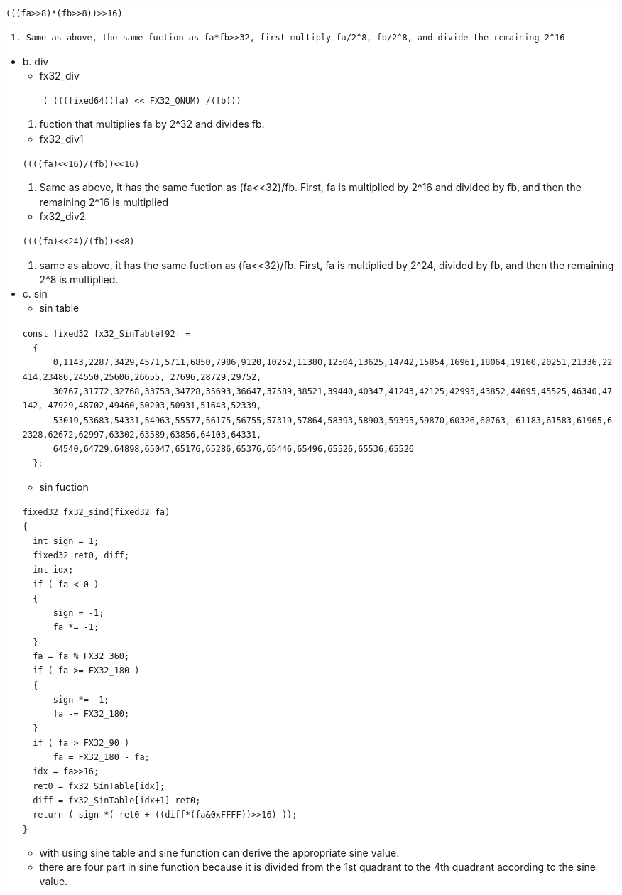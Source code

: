   ~~~
  (((fa>>8)*(fb>>8))>>16)
  ~~~
     1. Same as above, the same fuction as fa*fb>>32, first multiply fa/2^8, fb/2^8, and divide the remaining 2^16
- b. div
  - fx32_div
  ~~~
      ( (((fixed64)(fa) << FX32_QNUM) /(fb))) 
  ~~~
     1. fuction that multiplies fa by 2^32 and divides fb.
  - fx32_div1
  ~~~
  ((((fa)<<16)/(fb))<<16)
  ~~~
     1. Same as above, it has the same fuction as (fa<<32)/fb. First, fa is multiplied by 2^16 and divided by fb, and then the remaining 2^16 is multiplied
  - fx32_div2
  ~~~
  ((((fa)<<24)/(fb))<<8)
  ~~~
     1. same as above, it has the same fuction as (fa<<32)/fb. First, fa is multiplied by 2^24, divided by fb, and then the remaining 2^8 is multiplied.
- c. sin
  - sin table
  ~~~
  const fixed32 fx32_SinTable[92] =  
    {     
        0,1143,2287,3429,4571,5711,6850,7986,9120,10252,11380,12504,13625,14742,15854,16961,18064,19160,20251,21336,22414,23486,24550,25606,26655, 27696,28729,29752,
        30767,31772,32768,33753,34728,35693,36647,37589,38521,39440,40347,41243,42125,42995,43852,44695,45525,46340,47142, 47929,48702,49460,50203,50931,51643,52339,
        53019,53683,54331,54963,55577,56175,56755,57319,57864,58393,58903,59395,59870,60326,60763, 61183,61583,61965,62328,62672,62997,63302,63589,63856,64103,64331,
        64540,64729,64898,65047,65176,65286,65376,65446,65496,65526,65536,65526
    };
  ~~~
  - sin fuction 
  ~~~
  fixed32 fx32_sind(fixed32 fa) 
  {
    int sign = 1;   
    fixed32 ret0, diff;
    int idx; 
    if ( fa < 0 ) 
    {
        sign = -1;
        fa *= -1; 
    }
    fa = fa % FX32_360; 
    if ( fa >= FX32_180 ) 
    {
        sign *= -1;
        fa -= FX32_180;
    }
    if ( fa > FX32_90 ) 
        fa = FX32_180 - fa;
    idx = fa>>16; 
    ret0 = fx32_SinTable[idx]; 
    diff = fx32_SinTable[idx+1]-ret0;
    return ( sign *( ret0 + ((diff*(fa&0xFFFF))>>16) )); 
  }
  ~~~
    - with using sine table and sine function can derive the appropriate sine value.
    - there are four part in sine function because it is divided from the 1st quadrant to the 4th quadrant according to the sine value.